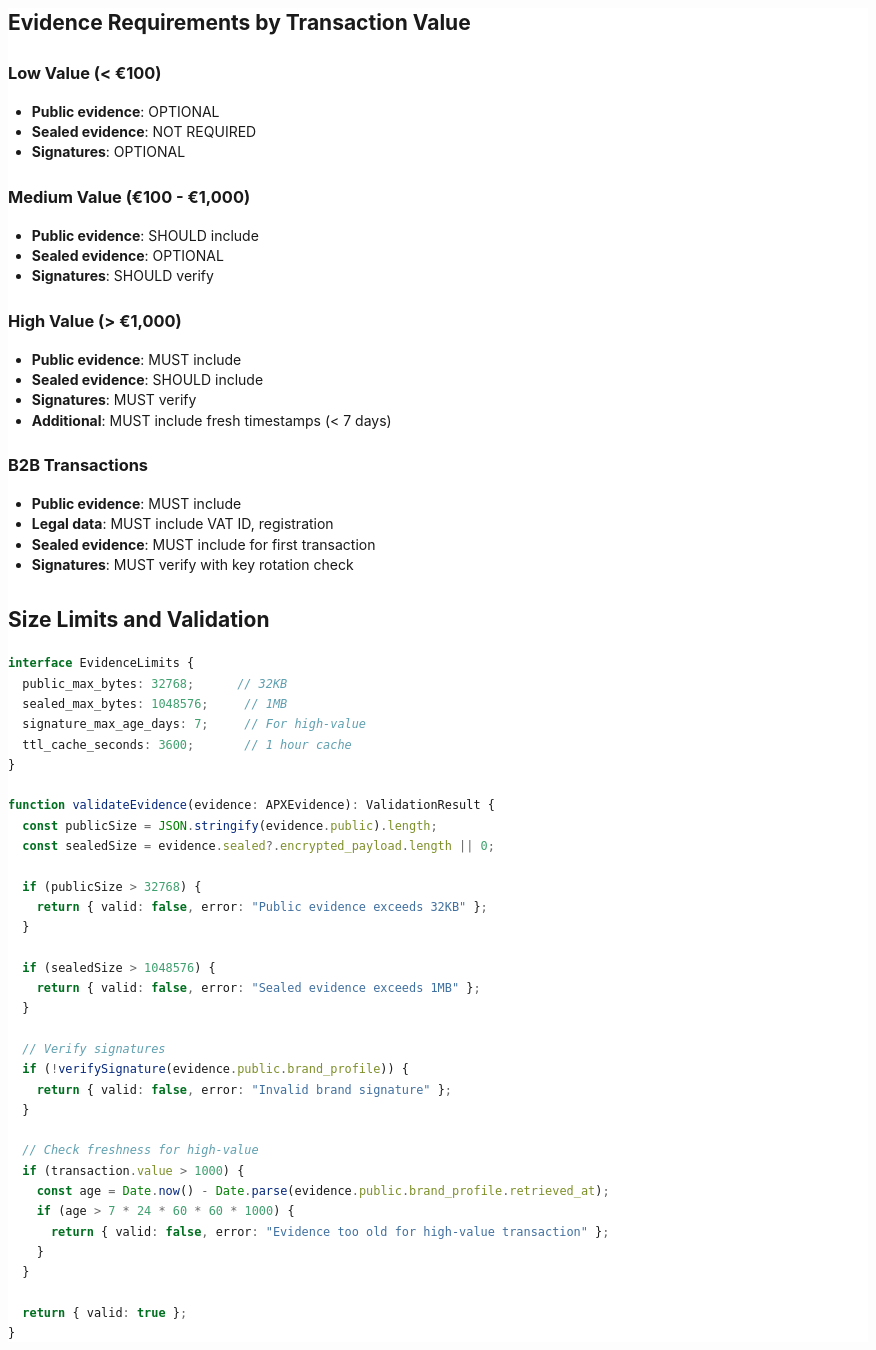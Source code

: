 
## Evidence Requirements by Transaction Value

### Low Value (< €100)
- **Public evidence**: OPTIONAL
- **Sealed evidence**: NOT REQUIRED
- **Signatures**: OPTIONAL

### Medium Value (€100 - €1,000)
- **Public evidence**: SHOULD include
- **Sealed evidence**: OPTIONAL
- **Signatures**: SHOULD verify

### High Value (> €1,000)
- **Public evidence**: MUST include
- **Sealed evidence**: SHOULD include
- **Signatures**: MUST verify
- **Additional**: MUST include fresh timestamps (< 7 days)

### B2B Transactions
- **Public evidence**: MUST include
- **Legal data**: MUST include VAT ID, registration
- **Sealed evidence**: MUST include for first transaction
- **Signatures**: MUST verify with key rotation check

## Size Limits and Validation

```typescript
interface EvidenceLimits {
  public_max_bytes: 32768;      // 32KB
  sealed_max_bytes: 1048576;     // 1MB
  signature_max_age_days: 7;     // For high-value
  ttl_cache_seconds: 3600;       // 1 hour cache
}

function validateEvidence(evidence: APXEvidence): ValidationResult {
  const publicSize = JSON.stringify(evidence.public).length;
  const sealedSize = evidence.sealed?.encrypted_payload.length || 0;
  
  if (publicSize > 32768) {
    return { valid: false, error: "Public evidence exceeds 32KB" };
  }
  
  if (sealedSize > 1048576) {
    return { valid: false, error: "Sealed evidence exceeds 1MB" };
  }
  
  // Verify signatures
  if (!verifySignature(evidence.public.brand_profile)) {
    return { valid: false, error: "Invalid brand signature" };
  }
  
  // Check freshness for high-value
  if (transaction.value > 1000) {
    const age = Date.now() - Date.parse(evidence.public.brand_profile.retrieved_at);
    if (age > 7 * 24 * 60 * 60 * 1000) {
      return { valid: false, error: "Evidence too old for high-value transaction" };
    }
  }
  
  return { valid: true };
}
```